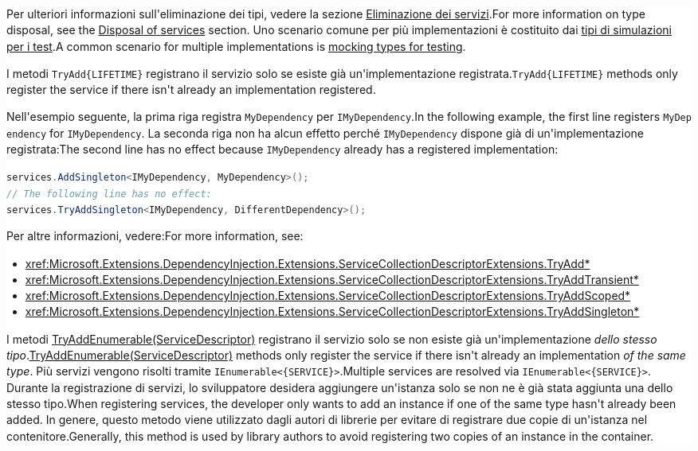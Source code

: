 <span data-ttu-id="6cd6f-387">Per ulteriori informazioni sull'eliminazione dei tipi, vedere la sezione [Eliminazione dei servizi](#disposal-of-services).</span><span class="sxs-lookup"><span data-stu-id="6cd6f-387">For more information on type disposal, see the [Disposal of services](#disposal-of-services) section.</span></span> <span data-ttu-id="6cd6f-388">Uno scenario comune per più implementazioni è costituito dai [tipi di simulazioni per i test](xref:test/integration-tests#inject-mock-services).</span><span class="sxs-lookup"><span data-stu-id="6cd6f-388">A common scenario for multiple implementations is [mocking types for testing](xref:test/integration-tests#inject-mock-services).</span></span>

<span data-ttu-id="6cd6f-389">I metodi `TryAdd{LIFETIME}` registrano il servizio solo se esiste già un'implementazione registrata.</span><span class="sxs-lookup"><span data-stu-id="6cd6f-389">`TryAdd{LIFETIME}` methods only register the service if there isn't already an implementation registered.</span></span>

<span data-ttu-id="6cd6f-390">Nell'esempio seguente, la prima riga registra `MyDependency` per `IMyDependency`.</span><span class="sxs-lookup"><span data-stu-id="6cd6f-390">In the following example, the first line registers `MyDependency` for `IMyDependency`.</span></span> <span data-ttu-id="6cd6f-391">La seconda riga non ha alcun effetto perché `IMyDependency` dispone già di un'implementazione registrata:</span><span class="sxs-lookup"><span data-stu-id="6cd6f-391">The second line has no effect because `IMyDependency` already has a registered implementation:</span></span>

```csharp
services.AddSingleton<IMyDependency, MyDependency>();
// The following line has no effect:
services.TryAddSingleton<IMyDependency, DifferentDependency>();
```

<span data-ttu-id="6cd6f-392">Per altre informazioni, vedere:</span><span class="sxs-lookup"><span data-stu-id="6cd6f-392">For more information, see:</span></span>

* <xref:Microsoft.Extensions.DependencyInjection.Extensions.ServiceCollectionDescriptorExtensions.TryAdd*>
* <xref:Microsoft.Extensions.DependencyInjection.Extensions.ServiceCollectionDescriptorExtensions.TryAddTransient*>
* <xref:Microsoft.Extensions.DependencyInjection.Extensions.ServiceCollectionDescriptorExtensions.TryAddScoped*>
* <xref:Microsoft.Extensions.DependencyInjection.Extensions.ServiceCollectionDescriptorExtensions.TryAddSingleton*>

<span data-ttu-id="6cd6f-393">I metodi [TryAddEnumerable(ServiceDescriptor)](xref:Microsoft.Extensions.DependencyInjection.Extensions.ServiceCollectionDescriptorExtensions.TryAddEnumerable*) registrano il servizio solo se non esiste già un'implementazione *dello stesso tipo*.</span><span class="sxs-lookup"><span data-stu-id="6cd6f-393">[TryAddEnumerable(ServiceDescriptor)](xref:Microsoft.Extensions.DependencyInjection.Extensions.ServiceCollectionDescriptorExtensions.TryAddEnumerable*) methods only register the service if there isn't already an implementation *of the same type*.</span></span> <span data-ttu-id="6cd6f-394">Più servizi vengono risolti tramite `IEnumerable<{SERVICE}>`.</span><span class="sxs-lookup"><span data-stu-id="6cd6f-394">Multiple services are resolved via `IEnumerable<{SERVICE}>`.</span></span> <span data-ttu-id="6cd6f-395">Durante la registrazione di servizi, lo sviluppatore desidera aggiungere un'istanza solo se non ne è già stata aggiunta una dello stesso tipo.</span><span class="sxs-lookup"><span data-stu-id="6cd6f-395">When registering services, the developer only wants to add an instance if one of the same type hasn't already been added.</span></span> <span data-ttu-id="6cd6f-396">In genere, questo metodo viene utilizzato dagli autori di librerie per evitare di registrare due copie di un'istanza nel contenitore.</span><span class="sxs-lookup"><span data-stu-id="6cd6f-396">Generally, this method is used by library authors to avoid registering two copies of an instance in the container.</span></span>

